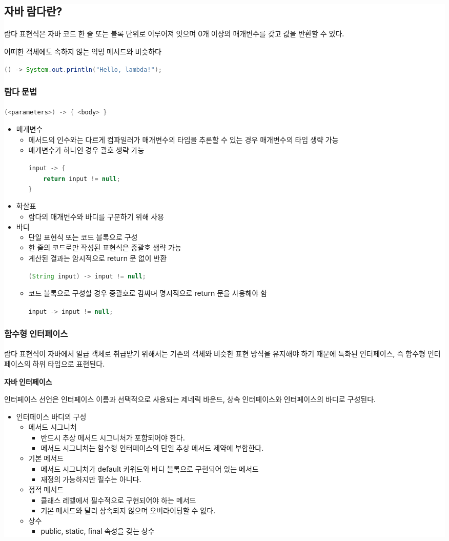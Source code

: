 
## 자바 람다란?
람다 표현식은 자바 코드 한 줄 또는 블록 단위로 이루어져 잇으며 0개 이상의 매개변수를 갖고 값을 반환할 수 있다. 

어떠한 객체에도 속하지 않는 익명 메서드와 비슷하다
```java
() -> System.out.println("Hello, lambda!");
```

### 람다 문법
```java
(<parameters>) -> { <body> }
```
- 매개변수
  - 메서드의 인수와는 다르게 컴파일러가 매개변수의 타입을 추론할 수 있는 경우 매개변수의 타입 생략 가능
  - 매개변수가 하나인 경우 괄호 생략 가능
    ```java
    input -> {
        return input != null;
    }
    ```
- 화살표
  - 람다의 매개변수와 바디를 구분하기 위해 사용
- 바디
  - 단일 표현식 또는 코드 블록으로 구성
  - 한 줄의 코드로만 작성된 표현식은 중괄호 생략 가능
  - 계산된 결과는 암시적으로 return 문 없이 반환
    ```java
    (String input) -> input != null;
    ```
  - 코드 블록으로 구성할 경우 중괄호로 감싸며 명시적으로 return 문을 사용해야 함
    ```java
    input -> input != null;
    ```

### 함수형 인터페이스
람다 표현식이 자바에서 일급 객체로 취급받기 위해서는 기존의 객체와 비슷한 표현 방식을 유지해야 하기 때문에 특화된 인터페이스, 즉 함수형 인터페이스의 하위 타입으로 표현된다.

**자바 인터페이스**

인터페이스 선언은 인터페이스 이름과 선택적으로 사용되는 제네릭 바운드, 상속 인터페이스와 인터페이스의 바디로 구성된다. 
- 인터페이스 바디의 구성
  - 메서드 시그니처
    - 반드시 추상 메서드 시그니처가 포함되어야 한다.
    - 메서드 시그니처는 함수형 인터페이스의 단일 추상 메서드 제약에 부합한다.
  - 기본 메서드
    - 메서드 시그니처가 default 키워드와 바디 블록으로 구현되어 있는 메서드
    - 재정의 가능하지만 필수는 아니다.
  - 정적 메서드
    - 클래스 레벨에서 필수적으로 구현되어야 하는 메서드
    - 기본 메서드와 달리 상속되지 않으며 오버라이딩할 수 없다.
  - 상수
    - public, static, final 속성을 갖는 상수
